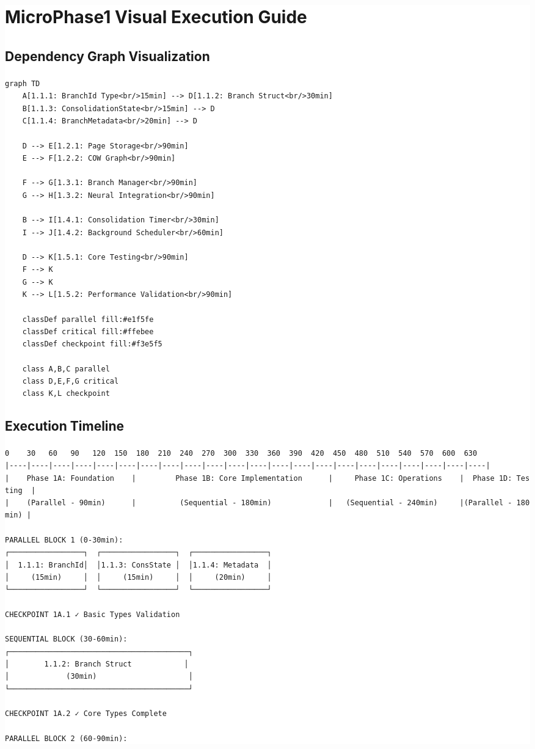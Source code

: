# MicroPhase1 Visual Execution Guide

## Dependency Graph Visualization

```mermaid
graph TD
    A[1.1.1: BranchId Type<br/>15min] --> D[1.1.2: Branch Struct<br/>30min]
    B[1.1.3: ConsolidationState<br/>15min] --> D
    C[1.1.4: BranchMetadata<br/>20min] --> D
    
    D --> E[1.2.1: Page Storage<br/>90min]
    E --> F[1.2.2: COW Graph<br/>90min]
    
    F --> G[1.3.1: Branch Manager<br/>90min]
    G --> H[1.3.2: Neural Integration<br/>90min]
    
    B --> I[1.4.1: Consolidation Timer<br/>30min]
    I --> J[1.4.2: Background Scheduler<br/>60min]
    
    D --> K[1.5.1: Core Testing<br/>90min]
    F --> K
    G --> K
    K --> L[1.5.2: Performance Validation<br/>90min]
    
    classDef parallel fill:#e1f5fe
    classDef critical fill:#ffebee
    classDef checkpoint fill:#f3e5f5
    
    class A,B,C parallel
    class D,E,F,G critical
    class K,L checkpoint
```

## Execution Timeline

```
0    30   60   90   120  150  180  210  240  270  300  330  360  390  420  450  480  510  540  570  600  630
|----|----|----|----|----|----|----|----|----|----|----|----|----|----|----|----|----|----|----|----|----|----|
|    Phase 1A: Foundation    |         Phase 1B: Core Implementation      |     Phase 1C: Operations    |  Phase 1D: Testing  |
|    (Parallel - 90min)      |          (Sequential - 180min)             |   (Sequential - 240min)     |(Parallel - 180min) |

PARALLEL BLOCK 1 (0-30min):
┌─────────────────┐  ┌─────────────────┐  ┌─────────────────┐
│  1.1.1: BranchId│  │1.1.3: ConsState │  │1.1.4: Metadata  │
│     (15min)     │  │     (15min)     │  │     (20min)     │
└─────────────────┘  └─────────────────┘  └─────────────────┘

CHECKPOINT 1A.1 ✓ Basic Types Validation

SEQUENTIAL BLOCK (30-60min):
┌─────────────────────────────────────────┐
│        1.1.2: Branch Struct            │
│             (30min)                     │
└─────────────────────────────────────────┘

CHECKPOINT 1A.2 ✓ Core Types Complete

PARALLEL BLOCK 2 (60-90min):
```
